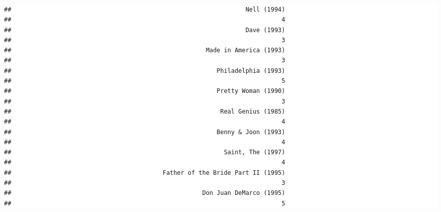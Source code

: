     ##                                                                 Nell (1994) 
    ##                                                                           4 
    ##                                                                 Dave (1993) 
    ##                                                                           3 
    ##                                                      Made in America (1993) 
    ##                                                                           3 
    ##                                                         Philadelphia (1993) 
    ##                                                                           5 
    ##                                                         Pretty Woman (1990) 
    ##                                                                           3 
    ##                                                          Real Genius (1985) 
    ##                                                                           4 
    ##                                                         Benny & Joon (1993) 
    ##                                                                           4 
    ##                                                           Saint, The (1997) 
    ##                                                                           4 
    ##                                          Father of the Bride Part II (1995) 
    ##                                                                           3 
    ##                                                     Don Juan DeMarco (1995) 
    ##                                                                           5 